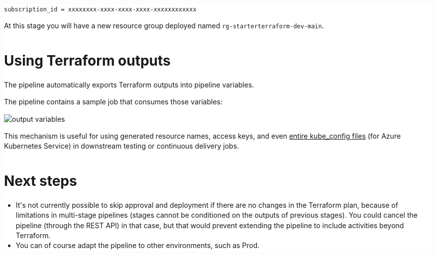 ```
subscription_id = xxxxxxxx-xxxx-xxxx-xxxx-xxxxxxxxxxxx
```

At this stage you will have a new resource group deployed named `rg-starterterraform-dev-main`. 

# Using Terraform outputs

The pipeline automatically exports Terraform outputs into pipeline variables.

The pipeline contains a sample job that consumes those variables:

![output variables](/docs/images/terraform_starter/output_variables.png)

This mechanism is useful for using generated resource names, access keys,
and even [entire kube_config files](https://www.terraform.io/docs/providers/azurerm/r/kubernetes_cluster.html#kube_config_raw) (for Azure Kubernetes Service)
in downstream testing or continuous delivery jobs.

# Next steps

* It's not currently possible to skip approval and deployment if there are no
  changes in the Terraform plan, because of limitations in multi-stage
  pipelines (stages cannot be conditioned on the outputs of previous stages).
  You could cancel the pipeline (through the REST API) in that case, but that
  would prevent extending the pipeline to include activities beyond Terraform.
* You can of course adapt the pipeline to other environments, such as Prod.
